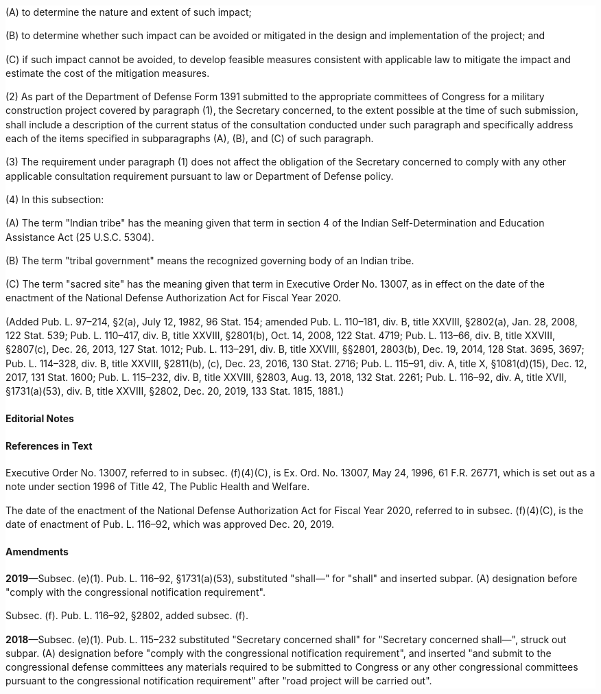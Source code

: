 (A) to determine the nature and extent of such impact;

(B) to determine whether such impact can be avoided or mitigated in the design and implementation of the project; and

(C) if such impact cannot be avoided, to develop feasible measures consistent with applicable law to mitigate the impact and estimate the cost of the mitigation measures.

(2) As part of the Department of Defense Form 1391 submitted to the appropriate committees of Congress for a military construction project covered by paragraph (1), the Secretary concerned, to the extent possible at the time of such submission, shall include a description of the current status of the consultation conducted under such paragraph and specifically address each of the items specified in subparagraphs (A), (B), and (C) of such paragraph.

(3) The requirement under paragraph (1) does not affect the obligation of the Secretary concerned to comply with any other applicable consultation requirement pursuant to law or Department of Defense policy.

(4) In this subsection:

(A) The term "Indian tribe" has the meaning given that term in section 4 of the Indian Self-Determination and Education Assistance Act (25 U.S.C. 5304).

(B) The term "tribal government" means the recognized governing body of an Indian tribe.

(C) The term "sacred site" has the meaning given that term in Executive Order No. 13007, as in effect on the date of the enactment of the National Defense Authorization Act for Fiscal Year 2020.

(Added Pub. L. 97–214, §2(a), July 12, 1982, 96 Stat. 154; amended Pub. L. 110–181, div. B, title XXVIII, §2802(a), Jan. 28, 2008, 122 Stat. 539; Pub. L. 110–417, div. B, title XXVIII, §2801(b), Oct. 14, 2008, 122 Stat. 4719; Pub. L. 113–66, div. B, title XXVIII, §2807(c), Dec. 26, 2013, 127 Stat. 1012; Pub. L. 113–291, div. B, title XXVIII, §§2801, 2803(b), Dec. 19, 2014, 128 Stat. 3695, 3697; Pub. L. 114–328, div. B, title XXVIII, §2811(b), (c), Dec. 23, 2016, 130 Stat. 2716; Pub. L. 115–91, div. A, title X, §1081(d)(15), Dec. 12, 2017, 131 Stat. 1600; Pub. L. 115–232, div. B, title XXVIII, §2803, Aug. 13, 2018, 132 Stat. 2261; Pub. L. 116–92, div. A, title XVII, §1731(a)(53), div. B, title XXVIII, §2802, Dec. 20, 2019, 133 Stat. 1815, 1881.)

#### **Editorial Notes** ####

#### References in Text ####

Executive Order No. 13007, referred to in subsec. (f)(4)(C), is Ex. Ord. No. 13007, May 24, 1996, 61 F.R. 26771, which is set out as a note under section 1996 of Title 42, The Public Health and Welfare.

The date of the enactment of the National Defense Authorization Act for Fiscal Year 2020, referred to in subsec. (f)(4)(C), is the date of enactment of Pub. L. 116–92, which was approved Dec. 20, 2019.

#### Amendments ####

**2019**—Subsec. (e)(1). Pub. L. 116–92, §1731(a)(53), substituted "shall—" for "shall" and inserted subpar. (A) designation before "comply with the congressional notification requirement".

Subsec. (f). Pub. L. 116–92, §2802, added subsec. (f).

**2018**—Subsec. (e)(1). Pub. L. 115–232 substituted "Secretary concerned shall" for "Secretary concerned shall—", struck out subpar. (A) designation before "comply with the congressional notification requirement", and inserted "and submit to the congressional defense committees any materials required to be submitted to Congress or any other congressional committees pursuant to the congressional notification requirement" after "road project will be carried out".
